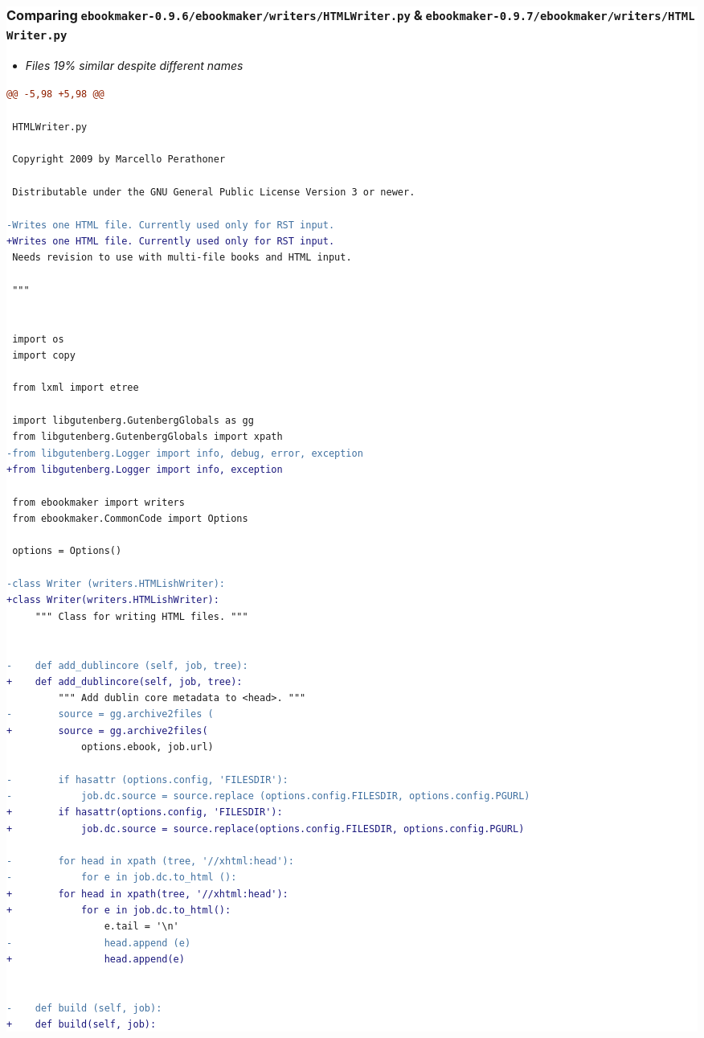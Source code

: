 ### Comparing `ebookmaker-0.9.6/ebookmaker/writers/HTMLWriter.py` & `ebookmaker-0.9.7/ebookmaker/writers/HTMLWriter.py`

 * *Files 19% similar despite different names*

```diff
@@ -5,98 +5,98 @@
 
 HTMLWriter.py
 
 Copyright 2009 by Marcello Perathoner
 
 Distributable under the GNU General Public License Version 3 or newer.
 
-Writes one HTML file. Currently used only for RST input. 
+Writes one HTML file. Currently used only for RST input.
 Needs revision to use with multi-file books and HTML input.
 
 """
 
 
 import os
 import copy
 
 from lxml import etree
 
 import libgutenberg.GutenbergGlobals as gg
 from libgutenberg.GutenbergGlobals import xpath
-from libgutenberg.Logger import info, debug, error, exception
+from libgutenberg.Logger import info, exception
 
 from ebookmaker import writers
 from ebookmaker.CommonCode import Options
 
 options = Options()
 
-class Writer (writers.HTMLishWriter):
+class Writer(writers.HTMLishWriter):
     """ Class for writing HTML files. """
 
 
-    def add_dublincore (self, job, tree):
+    def add_dublincore(self, job, tree):
         """ Add dublin core metadata to <head>. """
-        source = gg.archive2files (
+        source = gg.archive2files(
             options.ebook, job.url)
 
-        if hasattr (options.config, 'FILESDIR'):
-            job.dc.source = source.replace (options.config.FILESDIR, options.config.PGURL)
+        if hasattr(options.config, 'FILESDIR'):
+            job.dc.source = source.replace(options.config.FILESDIR, options.config.PGURL)
 
-        for head in xpath (tree, '//xhtml:head'):
-            for e in job.dc.to_html ():
+        for head in xpath(tree, '//xhtml:head'):
+            for e in job.dc.to_html():
                 e.tail = '\n'
-                head.append (e)
+                head.append(e)
 
 
-    def build (self, job):
+    def build(self, job):
```
